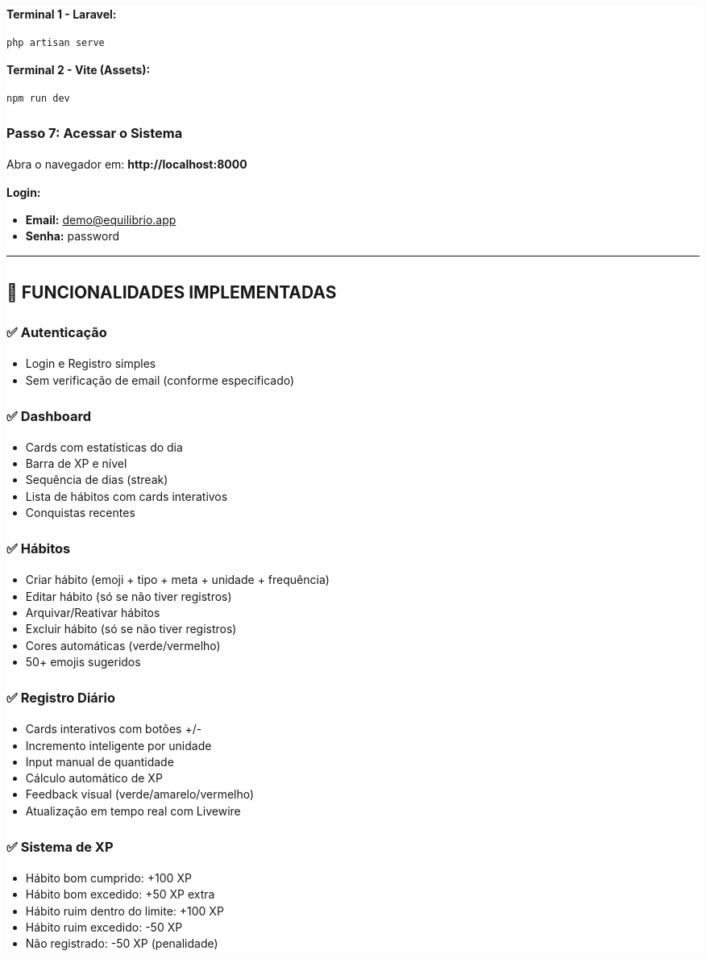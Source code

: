 **Terminal 1 - Laravel:**
```bash
php artisan serve
```

**Terminal 2 - Vite (Assets):**
```bash
npm run dev
```

### **Passo 7: Acessar o Sistema**

Abra o navegador em: **http://localhost:8000**

**Login:**
- **Email:** demo@equilibrio.app
- **Senha:** password

---

## 🎨 FUNCIONALIDADES IMPLEMENTADAS

### ✅ **Autenticação**
- Login e Registro simples
- Sem verificação de email (conforme especificado)

### ✅ **Dashboard**
- Cards com estatísticas do dia
- Barra de XP e nível
- Sequência de dias (streak)
- Lista de hábitos com cards interativos
- Conquistas recentes

### ✅ **Hábitos**
- Criar hábito (emoji + tipo + meta + unidade + frequência)
- Editar hábito (só se não tiver registros)
- Arquivar/Reativar hábitos
- Excluir hábito (só se não tiver registros)
- Cores automáticas (verde/vermelho)
- 50+ emojis sugeridos

### ✅ **Registro Diário**
- Cards interativos com botões +/-
- Incremento inteligente por unidade
- Input manual de quantidade
- Cálculo automático de XP
- Feedback visual (verde/amarelo/vermelho)
- Atualização em tempo real com Livewire

### ✅ **Sistema de XP**
- Hábito bom cumprido: +100 XP
- Hábito bom excedido: +50 XP extra
- Hábito ruim dentro do limite: +100 XP
- Hábito ruim excedido: -50 XP
- Não registrado: -50 XP (penalidade)
